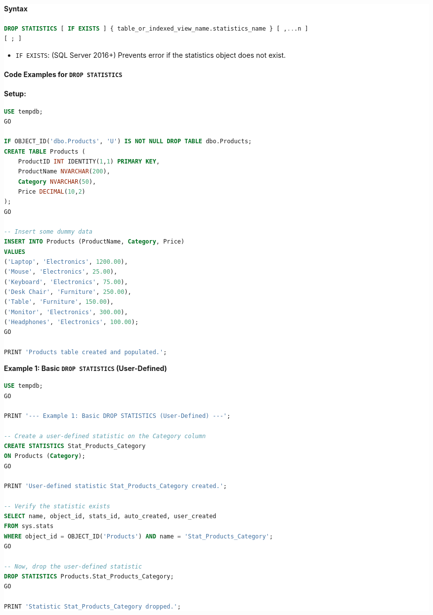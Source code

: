 #### Syntax

```sql
DROP STATISTICS [ IF EXISTS ] { table_or_indexed_view_name.statistics_name } [ ,...n ]
[ ; ]
```

* `IF EXISTS`: (SQL Server 2016+) Prevents error if the statistics object does not exist.

#### Code Examples for `DROP STATISTICS`

**Setup:**

```sql
USE tempdb;
GO

IF OBJECT_ID('dbo.Products', 'U') IS NOT NULL DROP TABLE dbo.Products;
CREATE TABLE Products (
    ProductID INT IDENTITY(1,1) PRIMARY KEY,
    ProductName NVARCHAR(200),
    Category NVARCHAR(50),
    Price DECIMAL(10,2)
);
GO

-- Insert some dummy data
INSERT INTO Products (ProductName, Category, Price)
VALUES
('Laptop', 'Electronics', 1200.00),
('Mouse', 'Electronics', 25.00),
('Keyboard', 'Electronics', 75.00),
('Desk Chair', 'Furniture', 250.00),
('Table', 'Furniture', 150.00),
('Monitor', 'Electronics', 300.00),
('Headphones', 'Electronics', 100.00);
GO

PRINT 'Products table created and populated.';
```

**Example 1: Basic `DROP STATISTICS` (User-Defined)**

```sql
USE tempdb;
GO

PRINT '--- Example 1: Basic DROP STATISTICS (User-Defined) ---';

-- Create a user-defined statistic on the Category column
CREATE STATISTICS Stat_Products_Category
ON Products (Category);
GO

PRINT 'User-defined statistic Stat_Products_Category created.';

-- Verify the statistic exists
SELECT name, object_id, stats_id, auto_created, user_created
FROM sys.stats
WHERE object_id = OBJECT_ID('Products') AND name = 'Stat_Products_Category';
GO

-- Now, drop the user-defined statistic
DROP STATISTICS Products.Stat_Products_Category;
GO

PRINT 'Statistic Stat_Products_Category dropped.';
```